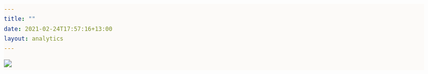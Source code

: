 ```yaml
---
title: ""
date: 2021-02-24T17:57:16+13:00
layout: analytics
---
```


<head>
<link rel="stylesheet" href="https://maxcdn.bootstrapcdn.com/bootstrap/4.5.2/css/bootstrap.min.css">
  <script src="https://ajax.googleapis.com/ajax/libs/jquery/3.5.1/jquery.min.js"></script>
  <script src="https://cdnjs.cloudflare.com/ajax/libs/popper.js/1.16.0/umd/popper.min.js"></script>
  <script src="https://maxcdn.bootstrapcdn.com/bootstrap/4.5.2/js/bootstrap.min.js"></script>

<style>

#pic{
   background-repeat: repeat-x;
   width: 800px;
}

</style>

<div id="pic">

<img src="/images/mathbanner.png"  />

</div>

<style>

body{
background-color: #FCFAF8;

}

h3{
color: #649B92;
font-style: Rajdhani;
}

h3{
color: #649B92;
}

.h3:hover{
   background-color: #92649B;
}


h4{
color: #649B92;
}

.h4:hover{
   background-color: black;
}
